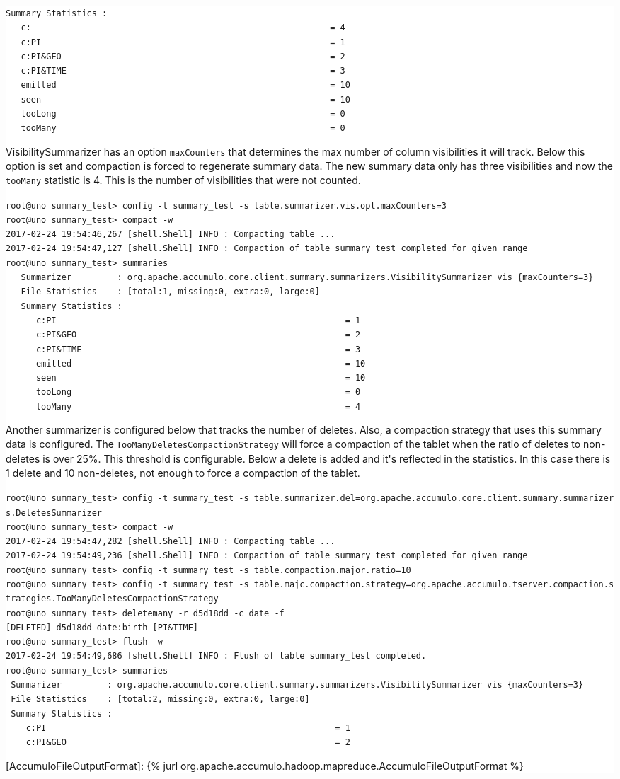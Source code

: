 ```console
Summary Statistics :
   c:                                                           = 4
   c:PI                                                         = 1
   c:PI&GEO                                                     = 2
   c:PI&TIME                                                    = 3
   emitted                                                      = 10
   seen                                                         = 10
   tooLong                                                      = 0
   tooMany                                                      = 0
```
VisibilitySummarizer has an option `maxCounters` that determines the max number
of column visibilities it will track.  Below this option is set and compaction
is forced to regenerate summary data.  The new summary data only has three
visibilities and now the `tooMany` statistic is 4.  This is the number of
visibilities that were not counted.

```console
root@uno summary_test> config -t summary_test -s table.summarizer.vis.opt.maxCounters=3
root@uno summary_test> compact -w
2017-02-24 19:54:46,267 [shell.Shell] INFO : Compacting table ...
2017-02-24 19:54:47,127 [shell.Shell] INFO : Compaction of table summary_test completed for given range
root@uno summary_test> summaries
   Summarizer         : org.apache.accumulo.core.client.summary.summarizers.VisibilitySummarizer vis {maxCounters=3}
   File Statistics    : [total:1, missing:0, extra:0, large:0]
   Summary Statistics :
      c:PI                                                         = 1
      c:PI&GEO                                                     = 2
      c:PI&TIME                                                    = 3
      emitted                                                      = 10
      seen                                                         = 10
      tooLong                                                      = 0
      tooMany                                                      = 4
```

Another summarizer is configured below that tracks the number of deletes.  Also,
a compaction strategy that uses this summary data is configured.  The
`TooManyDeletesCompactionStrategy` will force a compaction of the tablet when
the ratio of deletes to non-deletes is over 25%.  This threshold is
configurable.  Below a delete is added and it's reflected in the statistics.  In
this case there is 1 delete and 10 non-deletes, not enough to force a
compaction of the tablet.

```console
root@uno summary_test> config -t summary_test -s table.summarizer.del=org.apache.accumulo.core.client.summary.summarizers.DeletesSummarizer
root@uno summary_test> compact -w
2017-02-24 19:54:47,282 [shell.Shell] INFO : Compacting table ...
2017-02-24 19:54:49,236 [shell.Shell] INFO : Compaction of table summary_test completed for given range
root@uno summary_test> config -t summary_test -s table.compaction.major.ratio=10
root@uno summary_test> config -t summary_test -s table.majc.compaction.strategy=org.apache.accumulo.tserver.compaction.strategies.TooManyDeletesCompactionStrategy
root@uno summary_test> deletemany -r d5d18dd -c date -f
[DELETED] d5d18dd date:birth [PI&TIME]
root@uno summary_test> flush -w
2017-02-24 19:54:49,686 [shell.Shell] INFO : Flush of table summary_test completed.
root@uno summary_test> summaries
 Summarizer         : org.apache.accumulo.core.client.summary.summarizers.VisibilitySummarizer vis {maxCounters=3}
 File Statistics    : [total:2, missing:0, extra:0, large:0]
 Summary Statistics :
    c:PI                                                         = 1
    c:PI&GEO                                                     = 2
```

[AccumuloFileOutputFormat]: {% jurl org.apache.accumulo.hadoop.mapreduce.AccumuloFileOutputFormat %}